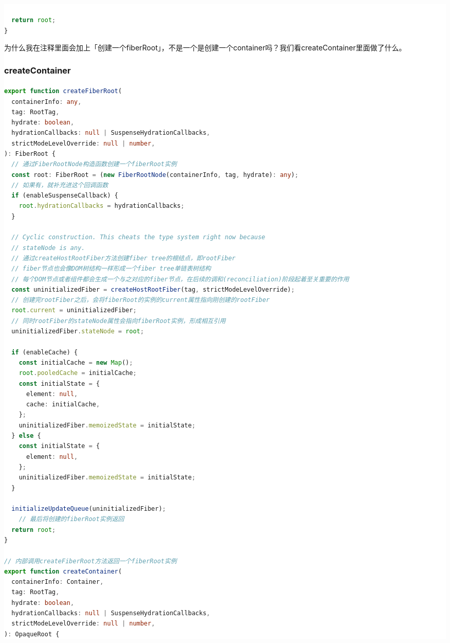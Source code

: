 ```typescript

  return root;
}
```

为什么我在注释里面会加上「创建一个fiberRoot」，不是一个是创建一个container吗？我们看createContainer里面做了什么。



### createContainer

```typescript
export function createFiberRoot(
  containerInfo: any,
  tag: RootTag,
  hydrate: boolean,
  hydrationCallbacks: null | SuspenseHydrationCallbacks,
  strictModeLevelOverride: null | number,
): FiberRoot {
  // 通过FiberRootNode构造函数创建一个fiberRoot实例
  const root: FiberRoot = (new FiberRootNode(containerInfo, tag, hydrate): any);
  // 如果有，就补充进这个回调函数
  if (enableSuspenseCallback) {
    root.hydrationCallbacks = hydrationCallbacks;
  }

  // Cyclic construction. This cheats the type system right now because
  // stateNode is any.
  // 通过createHostRootFiber方法创建fiber tree的根结点，即rootFiber
  // fiber节点也会像DOM树结构一样形成一个fiber tree单链表树结构
  // 每个DOM节点或者组件都会生成一个与之对应的fiber节点，在后续的调和(reconciliation)阶段起着至关重要的作用
  const uninitializedFiber = createHostRootFiber(tag, strictModeLevelOverride);
  // 创建完rootFiber之后，会将fiberRoot的实例的current属性指向刚创建的rootFiber
  root.current = uninitializedFiber;
  // 同时rootFiber的stateNode属性会指向fiberRoot实例，形成相互引用
  uninitializedFiber.stateNode = root;

  if (enableCache) {
    const initialCache = new Map();
    root.pooledCache = initialCache;
    const initialState = {
      element: null,
      cache: initialCache,
    };
    uninitializedFiber.memoizedState = initialState;
  } else {
    const initialState = {
      element: null,
    };
    uninitializedFiber.memoizedState = initialState;
  }

  initializeUpdateQueue(uninitializedFiber);
	// 最后将创建的fiberRoot实例返回
  return root;
}

// 内部调用createFiberRoot方法返回一个fiberRoot实例
export function createContainer(
  containerInfo: Container,
  tag: RootTag,
  hydrate: boolean,
  hydrationCallbacks: null | SuspenseHydrationCallbacks,
  strictModeLevelOverride: null | number,
): OpaqueRoot {
```
